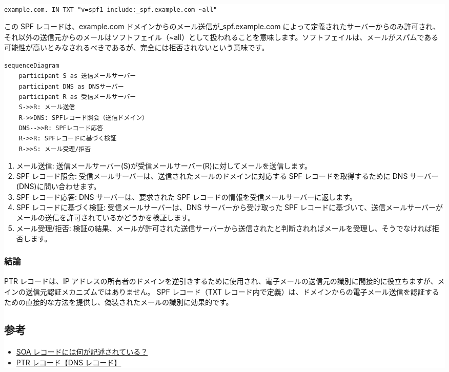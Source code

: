 `example.com. IN TXT "v=spf1 include:_spf.example.com ~all"`

この SPF レコードは、example.com ドメインからのメール送信が\_spf.example.com によって定義されたサーバーからのみ許可され、それ以外の送信元からのメールはソフトフェイル（~all）として扱われることを意味します。ソフトフェイルは、メールがスパムである可能性が高いとみなされるべきであるが、完全には拒否されないという意味です。

```mermaid
sequenceDiagram
    participant S as 送信メールサーバー
    participant DNS as DNSサーバー
    participant R as 受信メールサーバー
    S->>R: メール送信
    R->>DNS: SPFレコード照会（送信ドメイン）
    DNS-->>R: SPFレコード応答
    R->>R: SPFレコードに基づく検証
    R->>S: メール受理/拒否
```

1. メール送信: 送信メールサーバー(S)が受信メールサーバー(R)に対してメールを送信します。
2. SPF レコード照会: 受信メールサーバーは、送信されたメールのドメインに対応する SPF レコードを取得するために DNS サーバー(DNS)に問い合わせます。
3. SPF レコード応答: DNS サーバーは、要求された SPF レコードの情報を受信メールサーバーに返します。
4. SPF レコードに基づく検証: 受信メールサーバーは、DNS サーバーから受け取った SPF レコードに基づいて、送信メールサーバーがメールの送信を許可されているかどうかを検証します。
5. メール受理/拒否: 検証の結果、メールが許可された送信サーバーから送信されたと判断されればメールを受理し、そうでなければ拒否します。

### 結論

PTR レコードは、IP アドレスの所有者のドメインを逆引きするために使用され、電子メールの送信元の識別に間接的に役立ちますが、メインの送信元認証メカニズムではありません。
SPF レコード（TXT レコード内で定義）は、ドメインからの電子メール送信を認証するための直接的な方法を提供し、偽装されたメールの識別に効果的です。

## 参考

- [SOA レコードには何が記述されている？](https://atmarkit.itmedia.co.jp/fnetwork/dnstips/014.html)
- [PTR レコード【DNS レコード】](https://wa3.i-3-i.info/word12291.html)
